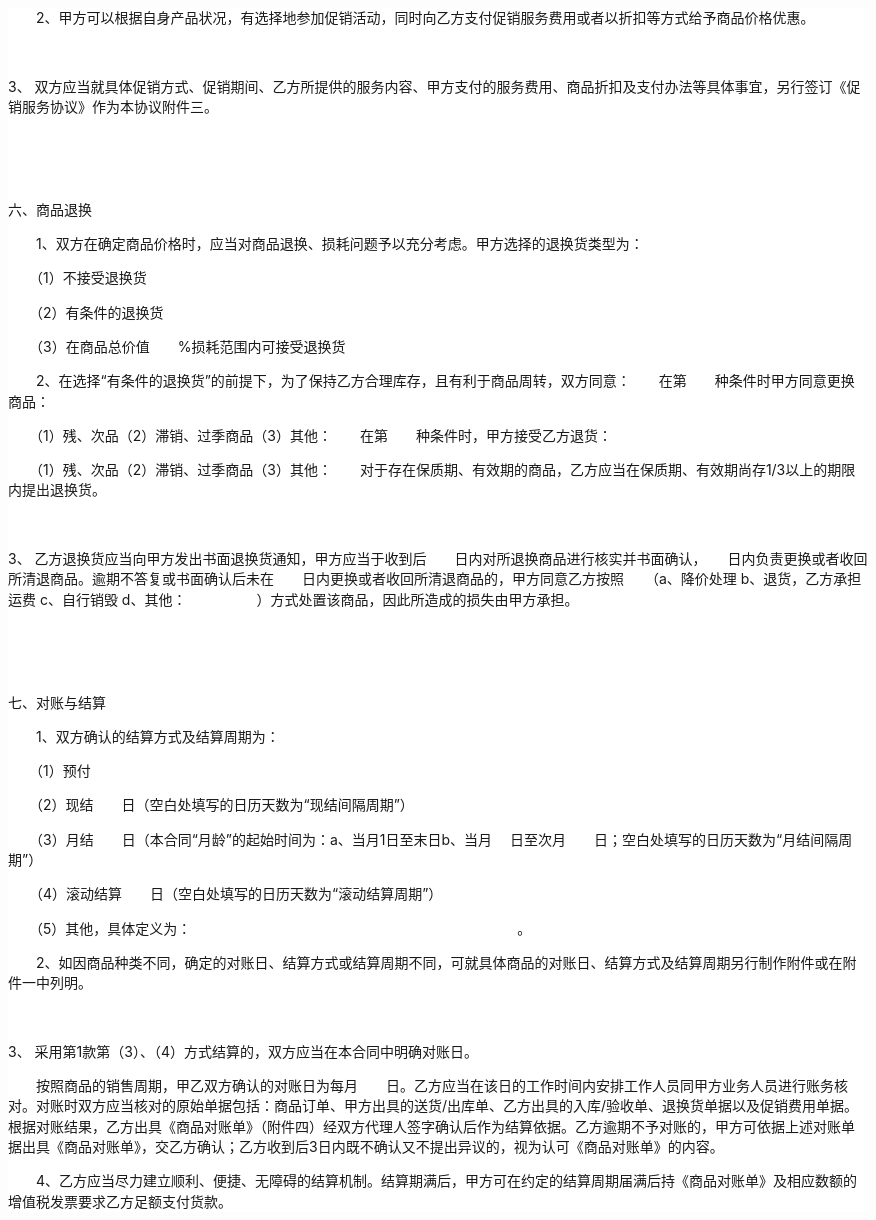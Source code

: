 　　2、甲方可以根据自身产品状况，有选择地参加促销活动，同时向乙方支付促销服务费用或者以折扣等方式给予商品价格优惠。

　　

3、
双方应当就具体促销方式、促销期间、乙方所提供的服务内容、甲方支付的服务费用、商品折扣及支付办法等具体事宜，另行签订《促销服务协议》作为本协议附件三。

　　

　　


 六、商品退换



　　1、双方在确定商品价格时，应当对商品退换、损耗问题予以充分考虑。甲方选择的退换货类型为：　　

　　（1）不接受退换货

　　（2）有条件的退换货　　

　　（3）在商品总价值　　%损耗范围内可接受退换货

　　2、在选择“有条件的退换货”的前提下，为了保持乙方合理库存，且有利于商品周转，双方同意：　　在第　　种条件时甲方同意更换商品：　　

　　（1）残、次品（2）滞销、过季商品（3）其他：　　在第　　种条件时，甲方接受乙方退货：　　

　　（1）残、次品（2）滞销、过季商品（3）其他：　　对于存在保质期、有效期的商品，乙方应当在保质期、有效期尚存1/3以上的期限内提出退换货。

　　

3、
乙方退换货应当向甲方发出书面退换货通知，甲方应当于收到后　　日内对所退换商品进行核实并书面确认，　　日内负责更换或者收回所清退商品。逾期不答复或书面确认后未在　　日内更换或者收回所清退商品的，甲方同意乙方按照　　（a、降价处理 b、退货，乙方承担运费 c、自行销毁 d、其他：　　　　　）方式处置该商品，因此所造成的损失由甲方承担。

　　

　　


 七、对账与结算



　　1、双方确认的结算方式及结算周期为：　　

　　（1）预付　　

　　（2）现结　　日（空白处填写的日历天数为“现结间隔周期”）　　

　　（3）月结　　日（本合同“月龄”的起始时间为：a、当月1日至末日b、当月　 日至次月　　日；空白处填写的日历天数为“月结间隔周期”）　　

　　（4）滚动结算　　日（空白处填写的日历天数为“滚动结算周期”）　　

　　（5）其他，具体定义为：　　　　　　　　　　　　　　　　　　　　　　　 。

　　2、如因商品种类不同，确定的对账日、结算方式或结算周期不同，可就具体商品的对账日、结算方式及结算周期另行制作附件或在附件一中列明。

　　

3、
采用第1款第（3）、（4）方式结算的，双方应当在本合同中明确对账日。　　

　　按照商品的销售周期，甲乙双方确认的对账日为每月　　日。乙方应当在该日的工作时间内安排工作人员同甲方业务人员进行账务核对。对账时双方应当核对的原始单据包括：商品订单、甲方出具的送货/出库单、乙方出具的入库/验收单、退换货单据以及促销费用单据。根据对账结果，乙方出具《商品对账单》（附件四）经双方代理人签字确认后作为结算依据。乙方逾期不予对账的，甲方可依据上述对账单据出具《商品对账单》，交乙方确认；乙方收到后3日内既不确认又不提出异议的，视为认可《商品对账单》的内容。

　　4、乙方应当尽力建立顺利、便捷、无障碍的结算机制。结算期满后，甲方可在约定的结算周期届满后持《商品对账单》及相应数额的增值税发票要求乙方足额支付货款。
